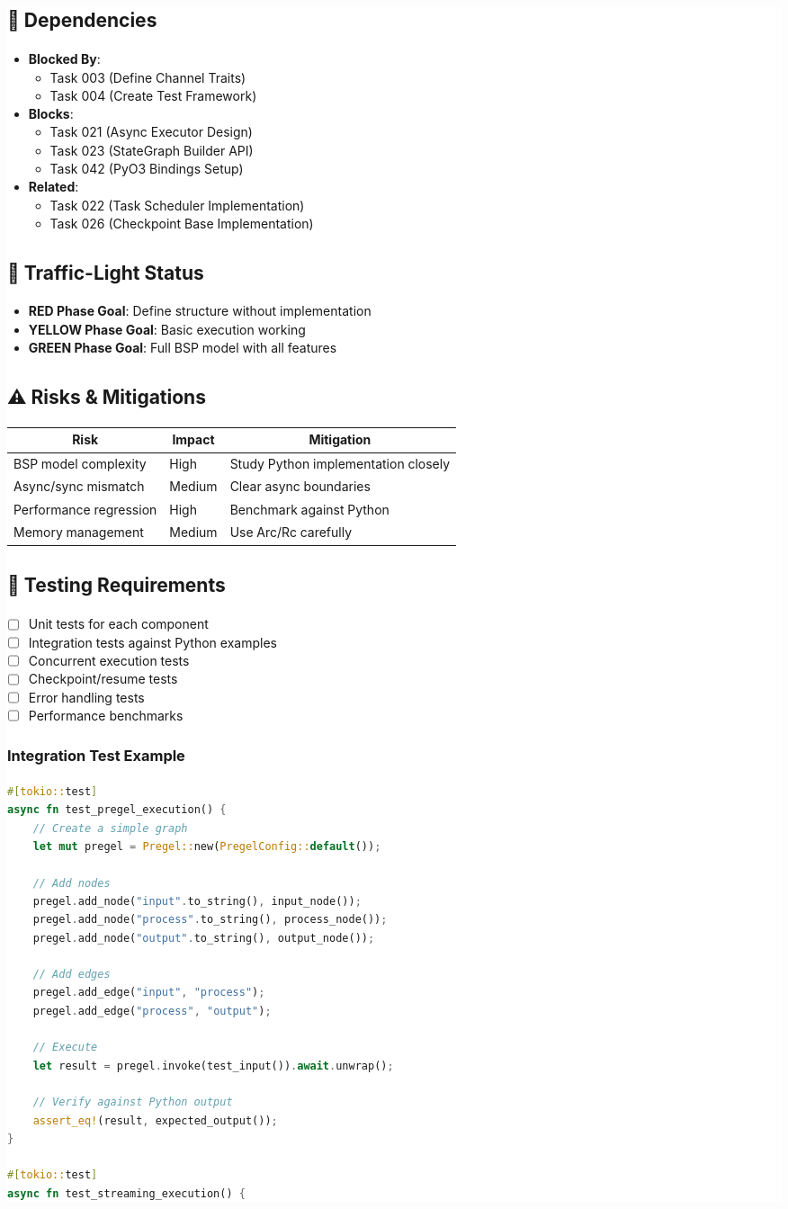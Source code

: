 ## 🔗 Dependencies
- **Blocked By**: 
  - Task 003 (Define Channel Traits)
  - Task 004 (Create Test Framework)
- **Blocks**: 
  - Task 021 (Async Executor Design)
  - Task 023 (StateGraph Builder API)
  - Task 042 (PyO3 Bindings Setup)
- **Related**: 
  - Task 022 (Task Scheduler Implementation)
  - Task 026 (Checkpoint Base Implementation)

## 🚦 Traffic-Light Status
- **RED Phase Goal**: Define structure without implementation
- **YELLOW Phase Goal**: Basic execution working
- **GREEN Phase Goal**: Full BSP model with all features

## ⚠️ Risks & Mitigations
| Risk | Impact | Mitigation |
|------|--------|------------|
| BSP model complexity | High | Study Python implementation closely |
| Async/sync mismatch | Medium | Clear async boundaries |
| Performance regression | High | Benchmark against Python |
| Memory management | Medium | Use Arc/Rc carefully |

## 🧪 Testing Requirements
- [ ] Unit tests for each component
- [ ] Integration tests against Python examples
- [ ] Concurrent execution tests
- [ ] Checkpoint/resume tests
- [ ] Error handling tests
- [ ] Performance benchmarks

### Integration Test Example
```rust
#[tokio::test]
async fn test_pregel_execution() {
    // Create a simple graph
    let mut pregel = Pregel::new(PregelConfig::default());
    
    // Add nodes
    pregel.add_node("input".to_string(), input_node());
    pregel.add_node("process".to_string(), process_node());
    pregel.add_node("output".to_string(), output_node());
    
    // Add edges
    pregel.add_edge("input", "process");
    pregel.add_edge("process", "output");
    
    // Execute
    let result = pregel.invoke(test_input()).await.unwrap();
    
    // Verify against Python output
    assert_eq!(result, expected_output());
}

#[tokio::test]
async fn test_streaming_execution() {
```